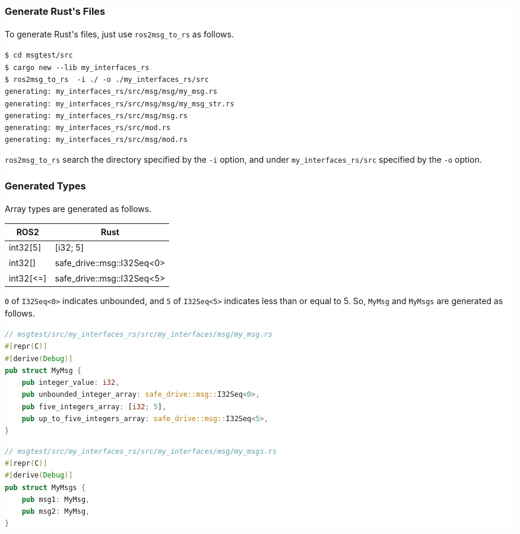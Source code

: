 ### Generate Rust's Files

To generate Rust's files, just use `ros2msg_to_rs` as follows.

```text
$ cd msgtest/src
$ cargo new --lib my_interfaces_rs
$ ros2msg_to_rs  -i ./ -o ./my_interfaces_rs/src
generating: my_interfaces_rs/src/msg/msg/my_msg.rs
generating: my_interfaces_rs/src/msg/msg/my_msg_str.rs
generating: my_interfaces_rs/src/msg/msg.rs
generating: my_interfaces_rs/src/mod.rs
generating: my_interfaces_rs/src/msg/mod.rs
```

`ros2msg_to_rs` search the directory specified by the `-i` option,
and under `my_interfaces_rs/src` specified by the `-o` option.

### Generated Types

Array types are generated as follows.

| ROS2      | Rust                       |
|-----------|----------------------------|
| int32[5]  | [i32; 5]                   |
| int32[]   | safe_drive::msg::I32Seq<0> |
| int32[<=] | safe_drive::msg::I32Seq<5> |

`0` of `I32Seq<0>` indicates unbounded, and `5` of `I32Seq<5>` indicates less than or equal to 5.
So, `MyMsg` and `MyMsgs` are generated as follows.

```rust
// msgtest/src/my_interfaces_rs/src/my_interfaces/msg/my_msg.rs
#[repr(C)]
#[derive(Debug)]
pub struct MyMsg {
    pub integer_value: i32,
    pub unbounded_integer_array: safe_drive::msg::I32Seq<0>,
    pub five_integers_array: [i32; 5],
    pub up_to_five_integers_array: safe_drive::msg::I32Seq<5>,
}
```

```rust
// msgtest/src/my_interfaces_rs/src/my_interfaces/msg/my_msgs.rs
#[repr(C)]
#[derive(Debug)]
pub struct MyMsgs {
    pub msg1: MyMsg,
    pub msg2: MyMsg,
}
```
